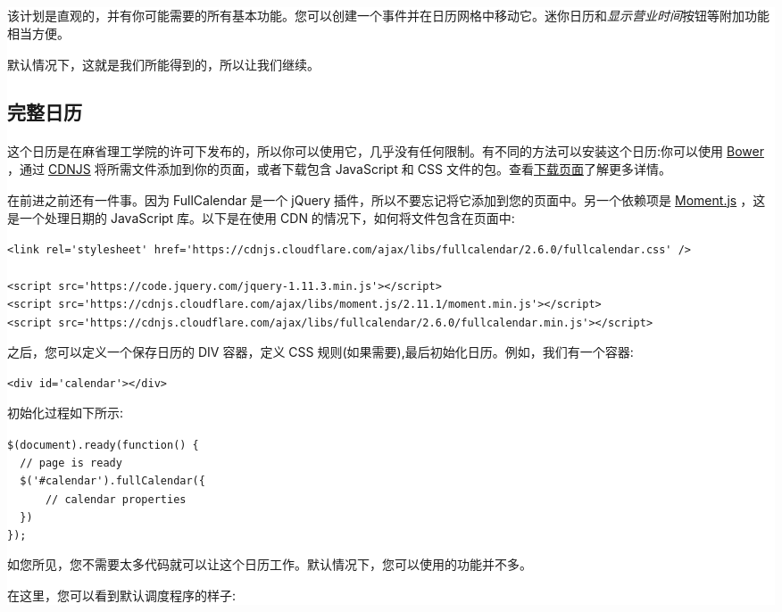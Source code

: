 该计划是直观的，并有你可能需要的所有基本功能。您可以创建一个事件并在日历网格中移动它。迷你日历和*显示营业时间*按钮等附加功能相当方便。

默认情况下，这就是我们所能得到的，所以让我们继续。

## 完整日历

这个日历是在麻省理工学院的许可下发布的，所以你可以使用它，几乎没有任何限制。有不同的方法可以安装这个日历:你可以使用 [Bower](http://bower.io/ "Bower") ，通过 [CDNJS](http://cdnjs.com/ "CDNJS") 将所需文件添加到你的页面，或者下载包含 JavaScript 和 CSS 文件的包。查看[下载页面](http://fullcalendar.io/download/ "FullCalendar Download Page")了解更多详情。

在前进之前还有一件事。因为 FullCalendar 是一个 jQuery 插件，所以不要忘记将它添加到您的页面中。另一个依赖项是 [Moment.js](http://momentjs.com/ "Moment.js Home Page") ，这是一个处理日期的 JavaScript 库。以下是在使用 CDN 的情况下，如何将文件包含在页面中:

```
<link rel='stylesheet' href='https://cdnjs.cloudflare.com/ajax/libs/fullcalendar/2.6.0/fullcalendar.css' />

<script src='https://code.jquery.com/jquery-1.11.3.min.js'></script>
<script src='https://cdnjs.cloudflare.com/ajax/libs/moment.js/2.11.1/moment.min.js'></script>
<script src='https://cdnjs.cloudflare.com/ajax/libs/fullcalendar/2.6.0/fullcalendar.min.js'></script> 
```

之后，您可以定义一个保存日历的 DIV 容器，定义 CSS 规则(如果需要),最后初始化日历。例如，我们有一个容器:

```
<div id='calendar'></div> 
```

初始化过程如下所示:

```
$(document).ready(function() {
  // page is ready
  $('#calendar').fullCalendar({
      // calendar properties
  })
}); 
```

如您所见，您不需要太多代码就可以让这个日历工作。默认情况下，您可以使用的功能并不多。

在这里，您可以看到默认调度程序的样子:
